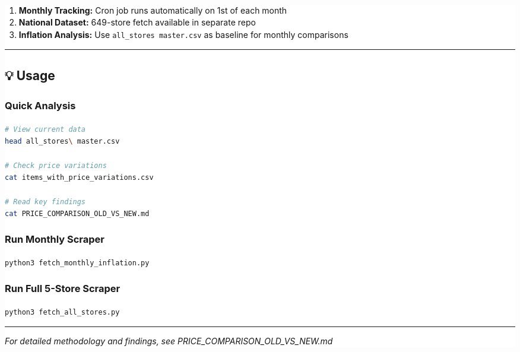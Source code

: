 1. **Monthly Tracking:** Cron job runs automatically on 1st of each month
2. **National Dataset:** 649-store fetch available in separate repo
3. **Inflation Analysis:** Use `all_stores master.csv` as baseline for monthly comparisons

---

## 💡 Usage

### Quick Analysis
```bash
# View current data
head all_stores\ master.csv

# Check price variations
cat items_with_price_variations.csv

# Read key findings
cat PRICE_COMPARISON_OLD_VS_NEW.md
```

### Run Monthly Scraper
```bash
python3 fetch_monthly_inflation.py
```

### Run Full 5-Store Scraper
```bash
python3 fetch_all_stores.py
```

---

*For detailed methodology and findings, see PRICE_COMPARISON_OLD_VS_NEW.md*
